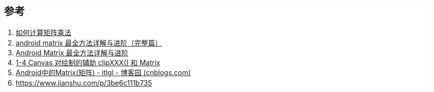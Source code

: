 

## 参考

1. [如何计算矩阵乘法](https://links.jianshu.com/go?to=https%3A%2F%2Fzh.wikihow.com%2F%E8%AE%A1%E7%AE%97%E7%9F%A9%E9%98%B5%E4%B9%98%E6%B3%95)
2. [android matrix 最全方法详解与进阶（完整篇）](https://links.jianshu.com/go?to=https%3A%2F%2Fblog.csdn.net%2Fcquwentao%2Farticle%2Fdetails%2F51445269)
3. [Android Matrix 最全方法详解与进阶](https://links.jianshu.com/go?to=https%3A%2F%2Fblog.csdn.net%2Fgb702250823%2Farticle%2Fdetails%2F53526149)
4. [1-4 Canvas 对绘制的辅助 clipXXX() 和 Matrix](https://links.jianshu.com/go?to=http%3A%2F%2Fhencoder.com%2Fui-1-4%2F)
5. [Android中的Matrix(矩阵) - itlgl - 博客园 (cnblogs.com)](https://links.jianshu.com/go?to=https%3A%2F%2Fwww.cnblogs.com%2Fitlgl%2Fp%2F10419252.html)
5. https://www.jianshu.com/p/3be6c111b735

